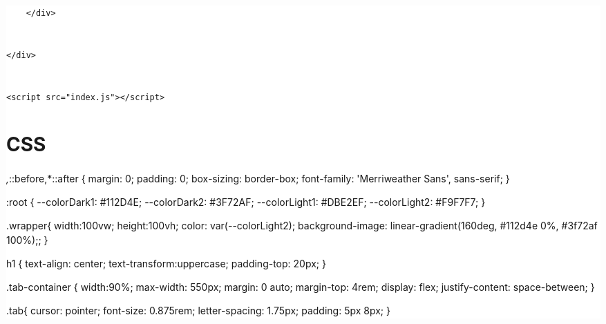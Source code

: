         </div>


    </div>


    <script src="index.js"></script>
</body>

</html>

# CSS
*,*::before,*::after {
    margin: 0;
    padding: 0;
    box-sizing: border-box;
    font-family: 'Merriweather Sans', sans-serif;
}

:root {
    --colorDark1: #112D4E;
    --colorDark2: #3F72AF;
    --colorLight1: #DBE2EF;
    --colorLight2: #F9F7F7;
}

.wrapper{
    width:100vw;
    height:100vh;
    color: var(--colorLight2);
    background-image: linear-gradient(160deg, #112d4e 0%, #3f72af 100%);;
}

h1 {
    text-align: center;
    text-transform:uppercase;
    padding-top: 20px;
}

.tab-container {
    width:90%;
    max-width: 550px;
    margin: 0 auto;
    margin-top: 4rem;
    display: flex;
    justify-content: space-between;
}

.tab{
    cursor: pointer;
    font-size: 0.875rem;
    letter-spacing: 1.75px;
    padding: 5px 8px;
}
